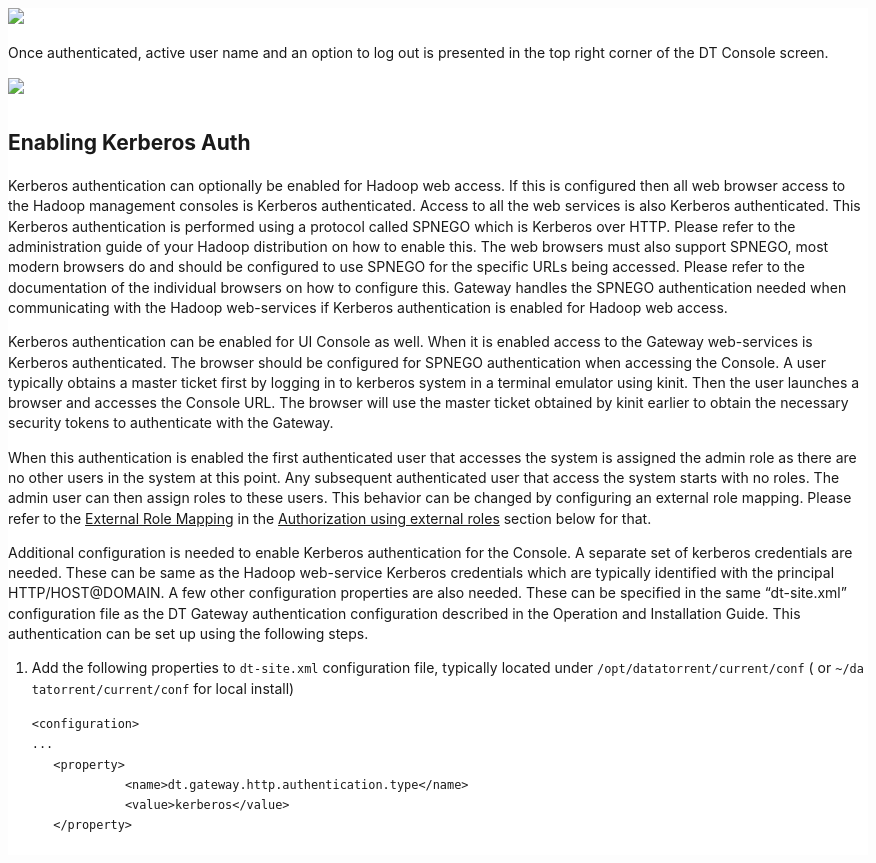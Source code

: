 ![](images/GatewaySecurity/image02.png)

Once authenticated, active user name and an option to log out is
presented in the top right corner of the DT Console screen.

![](images/GatewaySecurity/image00.png)

Enabling Kerberos Auth
----------------------

Kerberos authentication can optionally be enabled for Hadoop web access.
If this is configured then all web browser access to the Hadoop
management consoles is Kerberos authenticated. Access to all the web
services is also Kerberos authenticated. This Kerberos authentication is
performed using a protocol called SPNEGO which is Kerberos over HTTP.
Please refer to the administration guide of your Hadoop distribution on
how to enable this. The web browsers must also support SPNEGO, most
modern browsers do and should be configured to use SPNEGO for the
specific URLs being accessed. Please refer to the documentation of the
individual browsers on how to configure this. Gateway handles the SPNEGO
authentication needed when communicating with the Hadoop web-services if
Kerberos authentication is enabled for Hadoop web access.

Kerberos authentication can be enabled for UI Console as well. When it
is enabled access to the Gateway web-services is Kerberos authenticated.
The browser should be configured for SPNEGO authentication when
accessing the Console. A user typically obtains a master ticket first by
logging in to kerberos system in a terminal emulator using kinit. Then
the user launches a browser and accesses the Console URL. The browser
will use the master ticket obtained by kinit earlier to obtain the
necessary security tokens to authenticate with the Gateway.

When this authentication is enabled the first authenticated user that
accesses the system is assigned the admin role as there are no other
users in the system at this point. Any subsequent authenticated user
that access the system starts with no roles. The admin user can then
assign roles to these users. This behavior can be changed by configuring
an external role mapping. Please refer to the [External Role Mapping](#ExternalRoleMapping) in the [Authorization using external roles](#ExternalRoles) section below for that.

Additional configuration is needed to enable Kerberos authentication for
the Console. A separate set of kerberos credentials are needed. These
can be same as the Hadoop web-service Kerberos credentials which are
typically identified with the principal HTTP/HOST@DOMAIN. A few other
configuration properties are also needed. These can be specified in the
same “dt-site.xml” configuration file as the DT Gateway authentication
configuration described in the Operation and Installation Guide. This
authentication can be set up using the following steps.

1.  Add the following properties to `dt-site.xml` configuration file, typically located under `/opt/datatorrent/current/conf` ( or `~/datatorrent/current/conf` for local install)
	
	```
	<configuration>
	...
	   <property>
	             <name>dt.gateway.http.authentication.type</name>
	             <value>kerberos</value>
	   </property>
	   